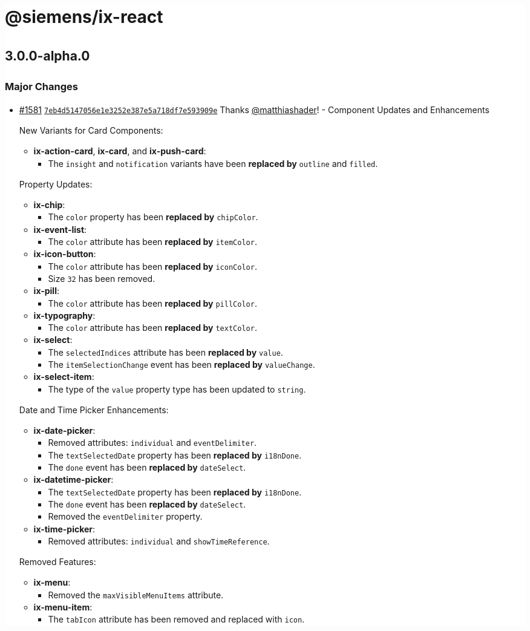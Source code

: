 # @siemens/ix-react

## 3.0.0-alpha.0

### Major Changes

- [#1581](https://github.com/siemens/ix/pull/1581) [`7eb4d5147056e1e3252e387e5a718df7e593909e`](https://github.com/siemens/ix/commit/7eb4d5147056e1e3252e387e5a718df7e593909e) Thanks [@matthiashader](https://github.com/matthiashader)! - Component Updates and Enhancements

  New Variants for Card Components:

  - **ix-action-card**, **ix-card**, and **ix-push-card**:
    - The `insight` and `notification` variants have been **replaced by** `outline` and `filled`.

  Property Updates:

  - **ix-chip**:
    - The `color` property has been **replaced by** `chipColor`.
  - **ix-event-list**:
    - The `color` attribute has been **replaced by** `itemColor`.
  - **ix-icon-button**:
    - The `color` attribute has been **replaced by** `iconColor`.
    - Size `32` has been removed.
  - **ix-pill**:
    - The `color` attribute has been **replaced by** `pillColor`.
  - **ix-typography**:
    - The `color` attribute has been **replaced by** `textColor`.
  - **ix-select**:
    - The `selectedIndices` attribute has been **replaced by** `value`.
    - The `itemSelectionChange` event has been **replaced by** `valueChange`.
  - **ix-select-item**:
    - The type of the `value` property type has been updated to `string`.

  Date and Time Picker Enhancements:

  - **ix-date-picker**:
    - Removed attributes: `individual` and `eventDelimiter`.
    - The `textSelectedDate` property has been **replaced by** `i18nDone`.
    - The `done` event has been **replaced by** `dateSelect`.
  - **ix-datetime-picker**:
    - The `textSelectedDate` property has been **replaced by** `i18nDone`.
    - The `done` event has been **replaced by** `dateSelect`.
    - Removed the `eventDelimiter` property.
  - **ix-time-picker**:
    - Removed attributes: `individual` and `showTimeReference`.

  Removed Features:

  - **ix-menu**:
    - Removed the `maxVisibleMenuItems` attribute.
  - **ix-menu-item**:
    - The `tabIcon` attribute has been removed and replaced with `icon`.
